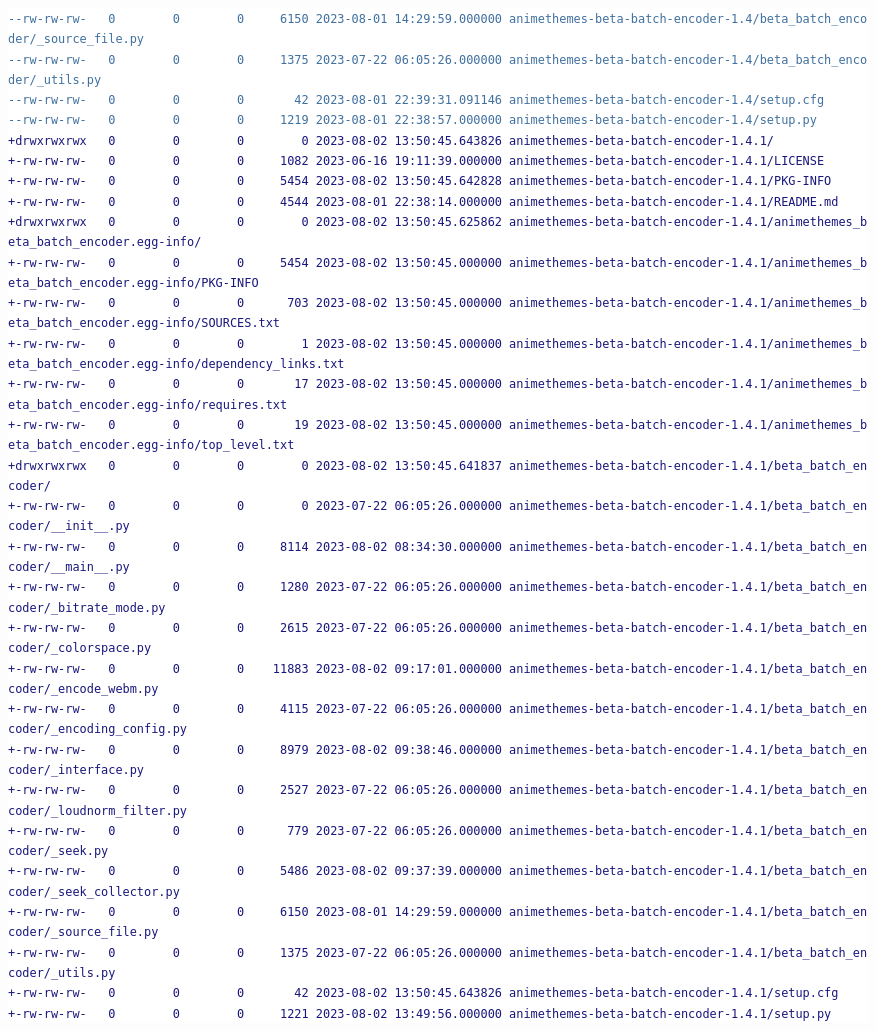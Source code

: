 ```diff
--rw-rw-rw-   0        0        0     6150 2023-08-01 14:29:59.000000 animethemes-beta-batch-encoder-1.4/beta_batch_encoder/_source_file.py
--rw-rw-rw-   0        0        0     1375 2023-07-22 06:05:26.000000 animethemes-beta-batch-encoder-1.4/beta_batch_encoder/_utils.py
--rw-rw-rw-   0        0        0       42 2023-08-01 22:39:31.091146 animethemes-beta-batch-encoder-1.4/setup.cfg
--rw-rw-rw-   0        0        0     1219 2023-08-01 22:38:57.000000 animethemes-beta-batch-encoder-1.4/setup.py
+drwxrwxrwx   0        0        0        0 2023-08-02 13:50:45.643826 animethemes-beta-batch-encoder-1.4.1/
+-rw-rw-rw-   0        0        0     1082 2023-06-16 19:11:39.000000 animethemes-beta-batch-encoder-1.4.1/LICENSE
+-rw-rw-rw-   0        0        0     5454 2023-08-02 13:50:45.642828 animethemes-beta-batch-encoder-1.4.1/PKG-INFO
+-rw-rw-rw-   0        0        0     4544 2023-08-01 22:38:14.000000 animethemes-beta-batch-encoder-1.4.1/README.md
+drwxrwxrwx   0        0        0        0 2023-08-02 13:50:45.625862 animethemes-beta-batch-encoder-1.4.1/animethemes_beta_batch_encoder.egg-info/
+-rw-rw-rw-   0        0        0     5454 2023-08-02 13:50:45.000000 animethemes-beta-batch-encoder-1.4.1/animethemes_beta_batch_encoder.egg-info/PKG-INFO
+-rw-rw-rw-   0        0        0      703 2023-08-02 13:50:45.000000 animethemes-beta-batch-encoder-1.4.1/animethemes_beta_batch_encoder.egg-info/SOURCES.txt
+-rw-rw-rw-   0        0        0        1 2023-08-02 13:50:45.000000 animethemes-beta-batch-encoder-1.4.1/animethemes_beta_batch_encoder.egg-info/dependency_links.txt
+-rw-rw-rw-   0        0        0       17 2023-08-02 13:50:45.000000 animethemes-beta-batch-encoder-1.4.1/animethemes_beta_batch_encoder.egg-info/requires.txt
+-rw-rw-rw-   0        0        0       19 2023-08-02 13:50:45.000000 animethemes-beta-batch-encoder-1.4.1/animethemes_beta_batch_encoder.egg-info/top_level.txt
+drwxrwxrwx   0        0        0        0 2023-08-02 13:50:45.641837 animethemes-beta-batch-encoder-1.4.1/beta_batch_encoder/
+-rw-rw-rw-   0        0        0        0 2023-07-22 06:05:26.000000 animethemes-beta-batch-encoder-1.4.1/beta_batch_encoder/__init__.py
+-rw-rw-rw-   0        0        0     8114 2023-08-02 08:34:30.000000 animethemes-beta-batch-encoder-1.4.1/beta_batch_encoder/__main__.py
+-rw-rw-rw-   0        0        0     1280 2023-07-22 06:05:26.000000 animethemes-beta-batch-encoder-1.4.1/beta_batch_encoder/_bitrate_mode.py
+-rw-rw-rw-   0        0        0     2615 2023-07-22 06:05:26.000000 animethemes-beta-batch-encoder-1.4.1/beta_batch_encoder/_colorspace.py
+-rw-rw-rw-   0        0        0    11883 2023-08-02 09:17:01.000000 animethemes-beta-batch-encoder-1.4.1/beta_batch_encoder/_encode_webm.py
+-rw-rw-rw-   0        0        0     4115 2023-07-22 06:05:26.000000 animethemes-beta-batch-encoder-1.4.1/beta_batch_encoder/_encoding_config.py
+-rw-rw-rw-   0        0        0     8979 2023-08-02 09:38:46.000000 animethemes-beta-batch-encoder-1.4.1/beta_batch_encoder/_interface.py
+-rw-rw-rw-   0        0        0     2527 2023-07-22 06:05:26.000000 animethemes-beta-batch-encoder-1.4.1/beta_batch_encoder/_loudnorm_filter.py
+-rw-rw-rw-   0        0        0      779 2023-07-22 06:05:26.000000 animethemes-beta-batch-encoder-1.4.1/beta_batch_encoder/_seek.py
+-rw-rw-rw-   0        0        0     5486 2023-08-02 09:37:39.000000 animethemes-beta-batch-encoder-1.4.1/beta_batch_encoder/_seek_collector.py
+-rw-rw-rw-   0        0        0     6150 2023-08-01 14:29:59.000000 animethemes-beta-batch-encoder-1.4.1/beta_batch_encoder/_source_file.py
+-rw-rw-rw-   0        0        0     1375 2023-07-22 06:05:26.000000 animethemes-beta-batch-encoder-1.4.1/beta_batch_encoder/_utils.py
+-rw-rw-rw-   0        0        0       42 2023-08-02 13:50:45.643826 animethemes-beta-batch-encoder-1.4.1/setup.cfg
+-rw-rw-rw-   0        0        0     1221 2023-08-02 13:49:56.000000 animethemes-beta-batch-encoder-1.4.1/setup.py
```
